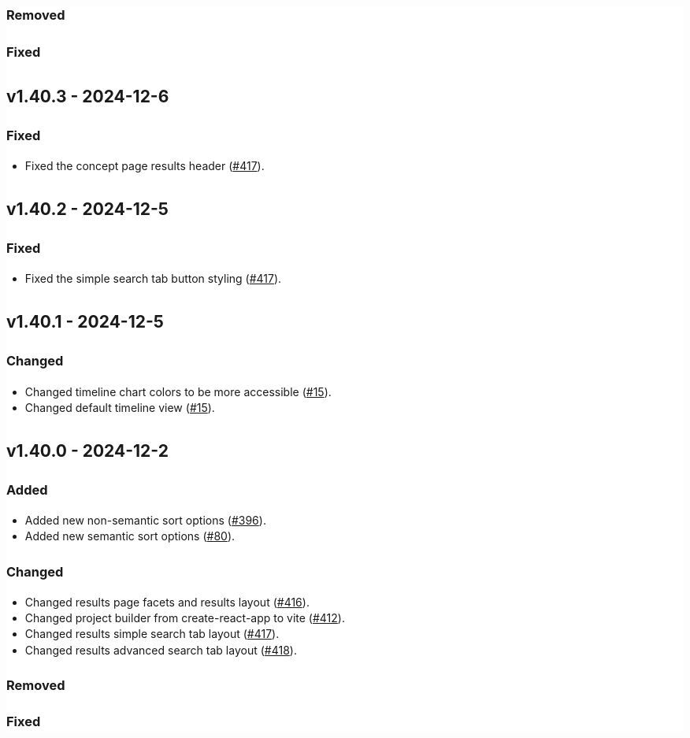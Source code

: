 ### Removed

### Fixed

## v1.40.3 - 2024-12-6

### Fixed

- Fixed the concept page results header ([#417](https://github.com/project-lux/lux-frontend/issues/417)).

## v1.40.2 - 2024-12-5

### Fixed

- Fixed the simple search tab button styling ([#417](https://github.com/project-lux/lux-frontend/issues/417)).

## v1.40.1 - 2024-12-5

### Changed

- Changed timeline chart colors to be more accessible ([#15](https://github.com/project-lux/lux-frontend/issues/15)).
- Changed default timeline view ([#15](https://github.com/project-lux/lux-frontend/issues/15)).

## v1.40.0 - 2024-12-2

### Added

- Added new non-semantic sort options ([#396](https://github.com/project-lux/lux-frontend/issues/396)).
- Added new semantic sort options ([#80](https://github.com/project-lux/lux-frontend/issues/80)).

### Changed

- Changed results page facets and results layout ([#416](https://github.com/project-lux/lux-frontend/issues/416)).
- Changed project builder from create-react-app to vite ([#412](https://github.com/project-lux/lux-frontend/issues/412)).
- Changed results simple search tab layout ([#417](https://github.com/project-lux/lux-frontend/issues/417)).
- Changed results advanced search tab layout ([#418](https://github.com/project-lux/lux-frontend/issues/418)).

### Removed

### Fixed
